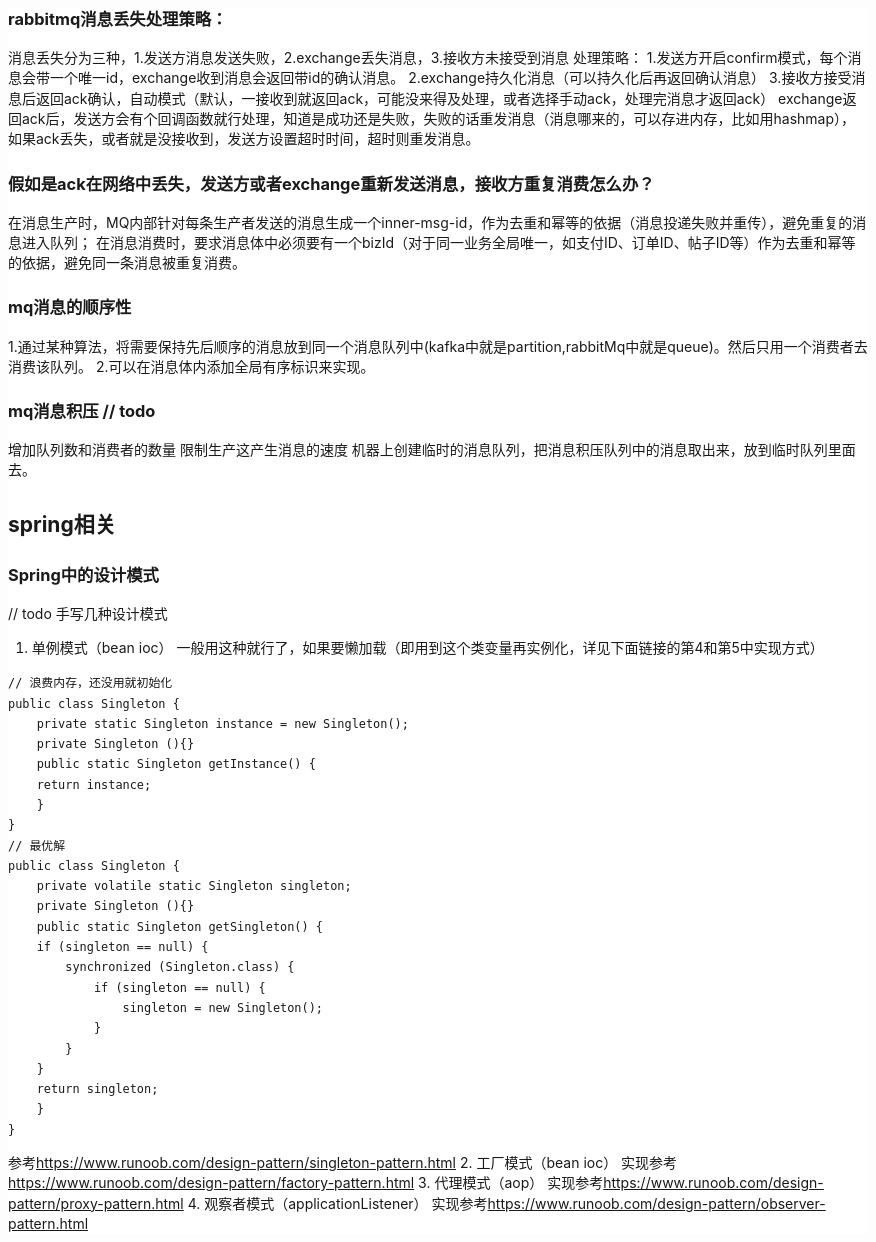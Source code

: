 ### rabbitmq消息丢失处理策略：
消息丢失分为三种，1.发送方消息发送失败，2.exchange丢失消息，3.接收方未接受到消息
处理策略：
1.发送方开启confirm模式，每个消息会带一个唯一id，exchange收到消息会返回带id的确认消息。
2.exchange持久化消息（可以持久化后再返回确认消息）
3.接收方接受消息后返回ack确认，自动模式（默认，一接收到就返回ack，可能没来得及处理，或者选择手动ack，处理完消息才返回ack）
exchange返回ack后，发送方会有个回调函数就行处理，知道是成功还是失败，失败的话重发消息（消息哪来的，可以存进内存，比如用hashmap），如果ack丢失，或者就是没接收到，发送方设置超时时间，超时则重发消息。

### 假如是ack在网络中丢失，发送方或者exchange重新发送消息，接收方重复消费怎么办？
在消息生产时，MQ内部针对每条生产者发送的消息生成一个inner-msg-id，作为去重和幂等的依据（消息投递失败并重传），避免重复的消息进入队列；
在消息消费时，要求消息体中必须要有一个bizId（对于同一业务全局唯一，如支付ID、订单ID、帖子ID等）作为去重和幂等的依据，避免同一条消息被重复消费。

### mq消息的顺序性
1.通过某种算法，将需要保持先后顺序的消息放到同⼀个消息队列中(kafka中就是partition,rabbitMq中就是queue)。然后只⽤⼀个消费者去消费该队列。
2.可以在消息体内添加全局有序标识来实现。

### mq消息积压  // todo 
增加队列数和消费者的数量
限制生产这产生消息的速度
机器上创建临时的消息队列，把消息积压队列中的消息取出来，放到临时队列里面去。



## spring相关
### Spring中的设计模式
// todo 手写几种设计模式

1. 单例模式（bean ioc）
一般用这种就行了，如果要懒加载（即用到这个类变量再实例化，详见下面链接的第4和第5中实现方式）
```
// 浪费内存，还没用就初始化
public class Singleton {  
    private static Singleton instance = new Singleton();  
    private Singleton (){}  
    public static Singleton getInstance() {  
    return instance;  
    }  
}
// 最优解
public class Singleton {  
    private volatile static Singleton singleton;  
    private Singleton (){}  
    public static Singleton getSingleton() {  
    if (singleton == null) {  
        synchronized (Singleton.class) {  
            if (singleton == null) {  
                singleton = new Singleton();  
            }  
        }  
    }  
    return singleton;  
    }  
}
```
参考<https://www.runoob.com/design-pattern/singleton-pattern.html>
2. 工厂模式（bean ioc）
实现参考<https://www.runoob.com/design-pattern/factory-pattern.html>
3. 代理模式（aop）
实现参考<https://www.runoob.com/design-pattern/proxy-pattern.html>
4. 观察者模式（applicationListener）
实现参考<https://www.runoob.com/design-pattern/observer-pattern.html>
   